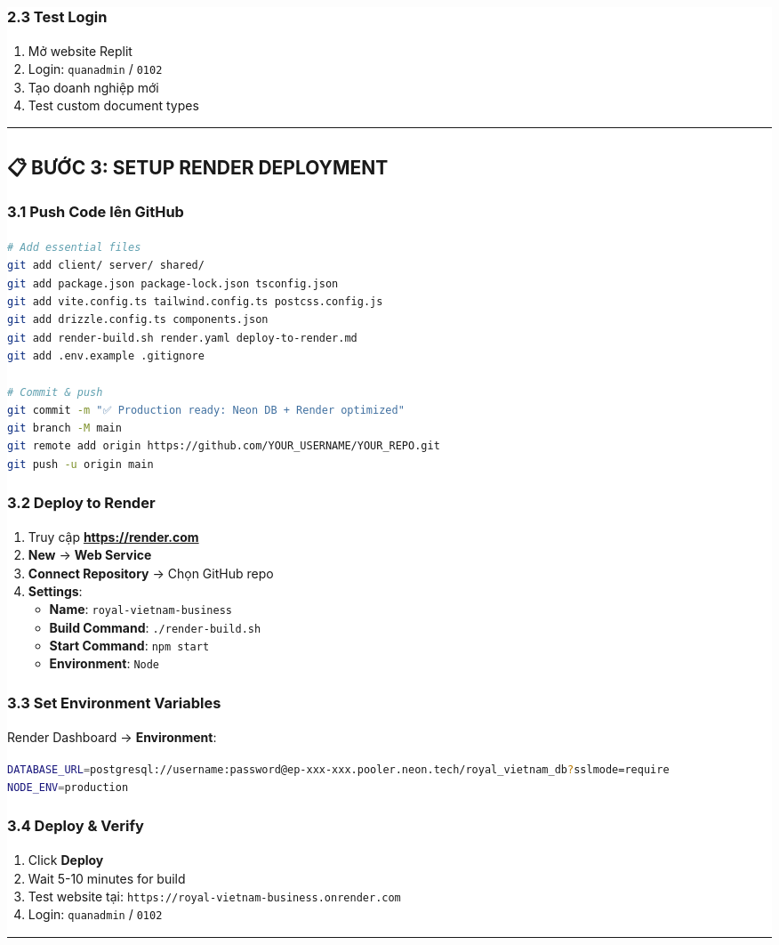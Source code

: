 ### **2.3 Test Login**
1. Mở website Replit
2. Login: `quanadmin` / `0102`
3. Tạo doanh nghiệp mới
4. Test custom document types

---

## 📋 **BƯỚC 3: SETUP RENDER DEPLOYMENT**

### **3.1 Push Code lên GitHub**
```bash
# Add essential files
git add client/ server/ shared/
git add package.json package-lock.json tsconfig.json
git add vite.config.ts tailwind.config.ts postcss.config.js
git add drizzle.config.ts components.json
git add render-build.sh render.yaml deploy-to-render.md
git add .env.example .gitignore

# Commit & push
git commit -m "✅ Production ready: Neon DB + Render optimized"
git branch -M main
git remote add origin https://github.com/YOUR_USERNAME/YOUR_REPO.git
git push -u origin main
```

### **3.2 Deploy to Render**
1. Truy cập **https://render.com**
2. **New** → **Web Service**
3. **Connect Repository** → Chọn GitHub repo
4. **Settings**:
   - **Name**: `royal-vietnam-business`
   - **Build Command**: `./render-build.sh`
   - **Start Command**: `npm start`
   - **Environment**: `Node`

### **3.3 Set Environment Variables**
Render Dashboard → **Environment**:
```bash
DATABASE_URL=postgresql://username:password@ep-xxx-xxx.pooler.neon.tech/royal_vietnam_db?sslmode=require
NODE_ENV=production
```

### **3.4 Deploy & Verify**
1. Click **Deploy** 
2. Wait 5-10 minutes for build
3. Test website tại: `https://royal-vietnam-business.onrender.com`
4. Login: `quanadmin` / `0102`

---